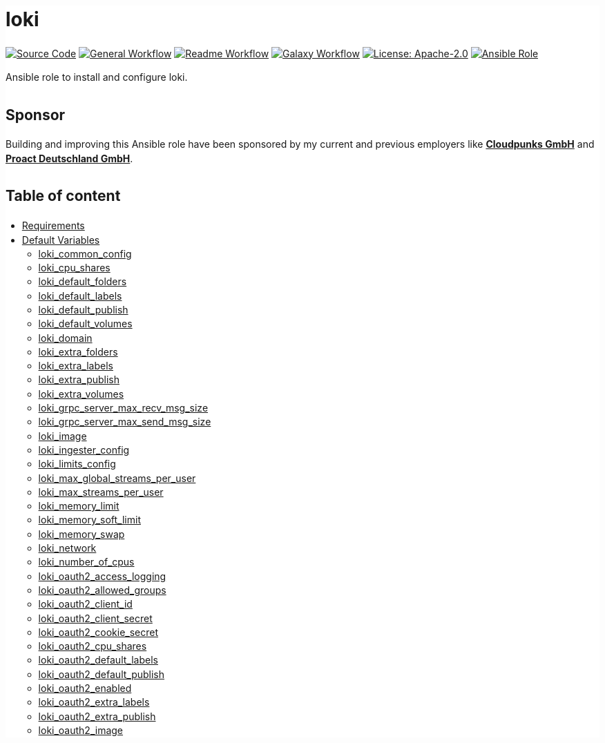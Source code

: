 # loki

[![Source Code](https://img.shields.io/badge/github-source%20code-blue?logo=github&logoColor=white)](https://github.com/rolehippie/loki)
[![General Workflow](https://github.com/rolehippie/loki/actions/workflows/general.yml/badge.svg)](https://github.com/rolehippie/loki/actions/workflows/general.yml)
[![Readme Workflow](https://github.com/rolehippie/loki/actions/workflows/docs.yml/badge.svg)](https://github.com/rolehippie/loki/actions/workflows/docs.yml)
[![Galaxy Workflow](https://github.com/rolehippie/loki/actions/workflows/galaxy.yml/badge.svg)](https://github.com/rolehippie/loki/actions/workflows/galaxy.yml)
[![License: Apache-2.0](https://img.shields.io/github/license/rolehippie/loki)](https://github.com/rolehippie/loki/blob/master/LICENSE)
[![Ansible Role](https://img.shields.io/badge/role-rolehippie.loki-blue)](https://galaxy.ansible.com/rolehippie/loki)

Ansible role to install and configure loki.

## Sponsor

Building and improving this Ansible role have been sponsored by my current and previous employers like **[Cloudpunks GmbH](https://cloudpunks.de)** and **[Proact Deutschland GmbH](https://www.proact.eu)**.

## Table of content

- [Requirements](#requirements)
- [Default Variables](#default-variables)
  - [loki_common_config](#loki_common_config)
  - [loki_cpu_shares](#loki_cpu_shares)
  - [loki_default_folders](#loki_default_folders)
  - [loki_default_labels](#loki_default_labels)
  - [loki_default_publish](#loki_default_publish)
  - [loki_default_volumes](#loki_default_volumes)
  - [loki_domain](#loki_domain)
  - [loki_extra_folders](#loki_extra_folders)
  - [loki_extra_labels](#loki_extra_labels)
  - [loki_extra_publish](#loki_extra_publish)
  - [loki_extra_volumes](#loki_extra_volumes)
  - [loki_grpc_server_max_recv_msg_size](#loki_grpc_server_max_recv_msg_size)
  - [loki_grpc_server_max_send_msg_size](#loki_grpc_server_max_send_msg_size)
  - [loki_image](#loki_image)
  - [loki_ingester_config](#loki_ingester_config)
  - [loki_limits_config](#loki_limits_config)
  - [loki_max_global_streams_per_user](#loki_max_global_streams_per_user)
  - [loki_max_streams_per_user](#loki_max_streams_per_user)
  - [loki_memory_limit](#loki_memory_limit)
  - [loki_memory_soft_limit](#loki_memory_soft_limit)
  - [loki_memory_swap](#loki_memory_swap)
  - [loki_network](#loki_network)
  - [loki_number_of_cpus](#loki_number_of_cpus)
  - [loki_oauth2_access_logging](#loki_oauth2_access_logging)
  - [loki_oauth2_allowed_groups](#loki_oauth2_allowed_groups)
  - [loki_oauth2_client_id](#loki_oauth2_client_id)
  - [loki_oauth2_client_secret](#loki_oauth2_client_secret)
  - [loki_oauth2_cookie_secret](#loki_oauth2_cookie_secret)
  - [loki_oauth2_cpu_shares](#loki_oauth2_cpu_shares)
  - [loki_oauth2_default_labels](#loki_oauth2_default_labels)
  - [loki_oauth2_default_publish](#loki_oauth2_default_publish)
  - [loki_oauth2_enabled](#loki_oauth2_enabled)
  - [loki_oauth2_extra_labels](#loki_oauth2_extra_labels)
  - [loki_oauth2_extra_publish](#loki_oauth2_extra_publish)
  - [loki_oauth2_image](#loki_oauth2_image)
